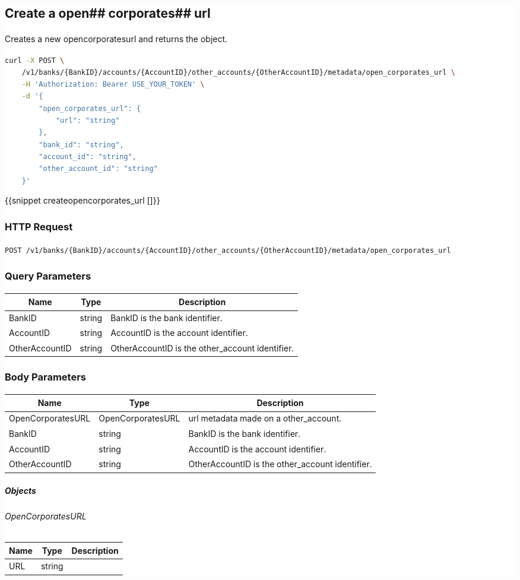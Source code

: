 ## Create a open## corporates## url

Creates a new opencorporatesurl and returns the object.

```sh
curl -X POST \
	/v1/banks/{BankID}/accounts/{AccountID}/other_accounts/{OtherAccountID}/metadata/open_corporates_url \
	-H 'Authorization: Bearer USE_YOUR_TOKEN' \
	-d '{
		"open_corporates_url": {
			"url": "string"
		},
		"bank_id": "string",
		"account_id": "string",
		"other_account_id": "string"
	}'
```
{{snippet createopencorporates_url []}}

### HTTP Request

`POST /v1/banks/{BankID}/accounts/{AccountID}/other_accounts/{OtherAccountID}/metadata/open_corporates_url`

### Query Parameters

| Name           | Type   | Description                                     |
|----------------|--------|-------------------------------------------------|
| BankID         | string | BankID is the bank identifier.                  |
| AccountID      | string | AccountID is the account identifier.            |
| OtherAccountID | string | OtherAccountID is the other_account identifier. |

### Body Parameters

| Name              | Type              | Description                                     |
|-------------------|-------------------|-------------------------------------------------|
| OpenCorporatesURL | OpenCorporatesURL | url metadata made on a other_account.           |
| BankID            | string            | BankID is the bank identifier.                  |
| AccountID         | string            | AccountID is the account identifier.            |
| OtherAccountID    | string            | OtherAccountID is the other_account identifier. |

##### Objects

###### OpenCorporatesURL

| Name | Type   | Description |
|------|--------|-------------|
| URL  | string |             |
